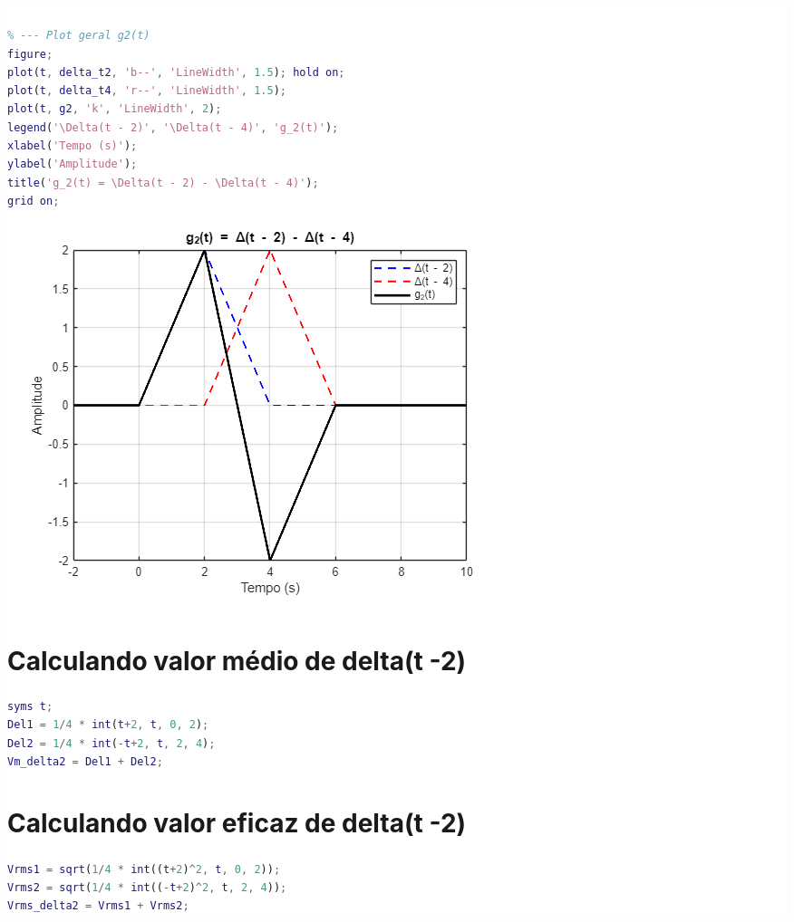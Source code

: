 ```matlab

% --- Plot geral g2(t)
figure;
plot(t, delta_t2, 'b--', 'LineWidth', 1.5); hold on;
plot(t, delta_t4, 'r--', 'LineWidth', 1.5);
plot(t, g2, 'k', 'LineWidth', 2);
legend('\Delta(t - 2)', '\Delta(t - 4)', 'g_2(t)');
xlabel('Tempo (s)');
ylabel('Amplitude');
title('g_2(t) = \Delta(t - 2) - \Delta(t - 4)');
grid on;
```

![figure_10.png](Atividade05_media/figure_10.png)


# Calculando valor médio de delta(t \-2)
```matlab
syms t;
Del1 = 1/4 * int(t+2, t, 0, 2);
Del2 = 1/4 * int(-t+2, t, 2, 4);
Vm_delta2 = Del1 + Del2;
```

# Calculando valor eficaz de delta(t \-2)
```matlab
Vrms1 = sqrt(1/4 * int((t+2)^2, t, 0, 2));
Vrms2 = sqrt(1/4 * int((-t+2)^2, t, 2, 4));
Vrms_delta2 = Vrms1 + Vrms2;
```
